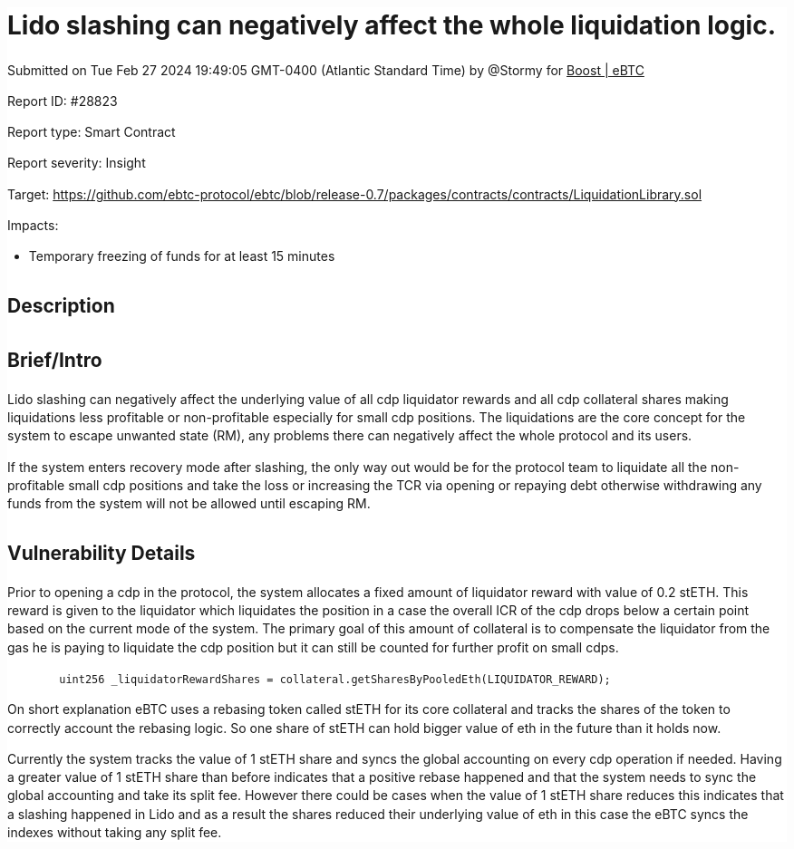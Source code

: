 
# Lido slashing can negatively affect the whole liquidation logic.

Submitted on Tue Feb 27 2024 19:49:05 GMT-0400 (Atlantic Standard Time) by @Stormy for [Boost | eBTC](https://immunefi.com/bounty/ebtc-boost/)

Report ID: #28823

Report type: Smart Contract

Report severity: Insight

Target: https://github.com/ebtc-protocol/ebtc/blob/release-0.7/packages/contracts/contracts/LiquidationLibrary.sol

Impacts:
- Temporary freezing of funds for at least 15 minutes

## Description
## Brief/Intro
Lido slashing can negatively affect the underlying value of all cdp liquidator rewards and all cdp collateral shares making liquidations less profitable or non-profitable especially for small cdp positions. The liquidations are the core concept for the system to escape unwanted state (RM), any problems there can negatively affect the whole protocol and its users.

If the system enters recovery mode after slashing, the only way out would be for the protocol team to liquidate all the non-profitable small cdp positions and take the loss or increasing the TCR via opening or repaying debt otherwise withdrawing any funds from the system will not be allowed until escaping RM.

## Vulnerability Details
Prior to opening a cdp in the protocol, the system allocates a fixed amount of liquidator reward with value of 0.2 stETH. This reward is given to the liquidator which liquidates the position in a case the overall ICR of the cdp drops below a certain point based on the current mode of the system. The primary goal of this amount of collateral is to compensate the liquidator from the gas he is paying to liquidate the cdp position but it can still be counted for further profit on small cdps.
```solidity
        uint256 _liquidatorRewardShares = collateral.getSharesByPooledEth(LIQUIDATOR_REWARD);
```

On short explanation eBTC uses a rebasing token called stETH for its core collateral and tracks the shares of the token to correctly account the rebasing logic. So one share of stETH can hold bigger value of eth in the future than it holds now.

Currently the system tracks the value of 1 stETH share and syncs the global accounting on every cdp operation if needed.
Having a greater value of 1 stETH share than before indicates that a positive rebase happened and that the system needs to sync the global accounting and take its split fee. However there could be cases when the value of 1 stETH share reduces this indicates that a slashing happened in Lido and as a result the shares reduced their underlying value of eth in this case the eBTC syncs the indexes without taking any split fee.
